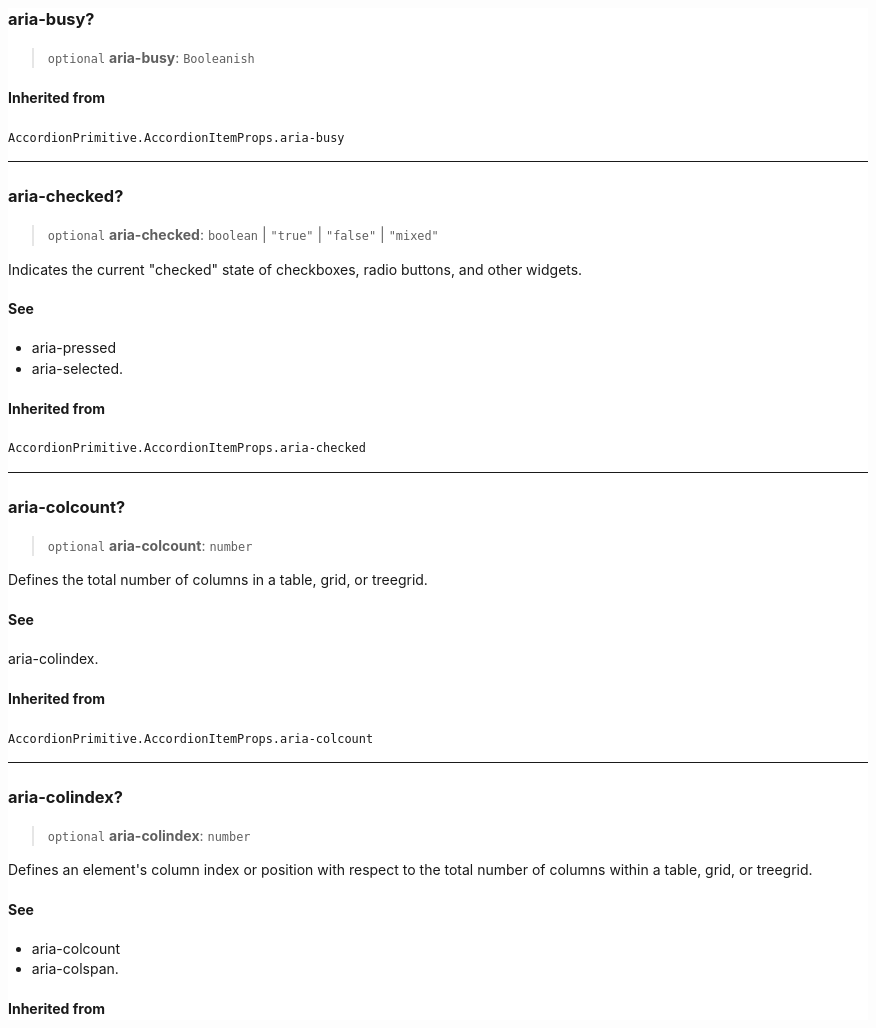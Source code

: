 ### aria-busy?

> `optional` **aria-busy**: `Booleanish`

#### Inherited from

`AccordionPrimitive.AccordionItemProps.aria-busy`

***

### aria-checked?

> `optional` **aria-checked**: `boolean` \| `"true"` \| `"false"` \| `"mixed"`

Indicates the current "checked" state of checkboxes, radio buttons, and other widgets.

#### See

 - aria-pressed
 - aria-selected.

#### Inherited from

`AccordionPrimitive.AccordionItemProps.aria-checked`

***

### aria-colcount?

> `optional` **aria-colcount**: `number`

Defines the total number of columns in a table, grid, or treegrid.

#### See

aria-colindex.

#### Inherited from

`AccordionPrimitive.AccordionItemProps.aria-colcount`

***

### aria-colindex?

> `optional` **aria-colindex**: `number`

Defines an element's column index or position with respect to the total number of columns within a table, grid, or treegrid.

#### See

 - aria-colcount
 - aria-colspan.

#### Inherited from

